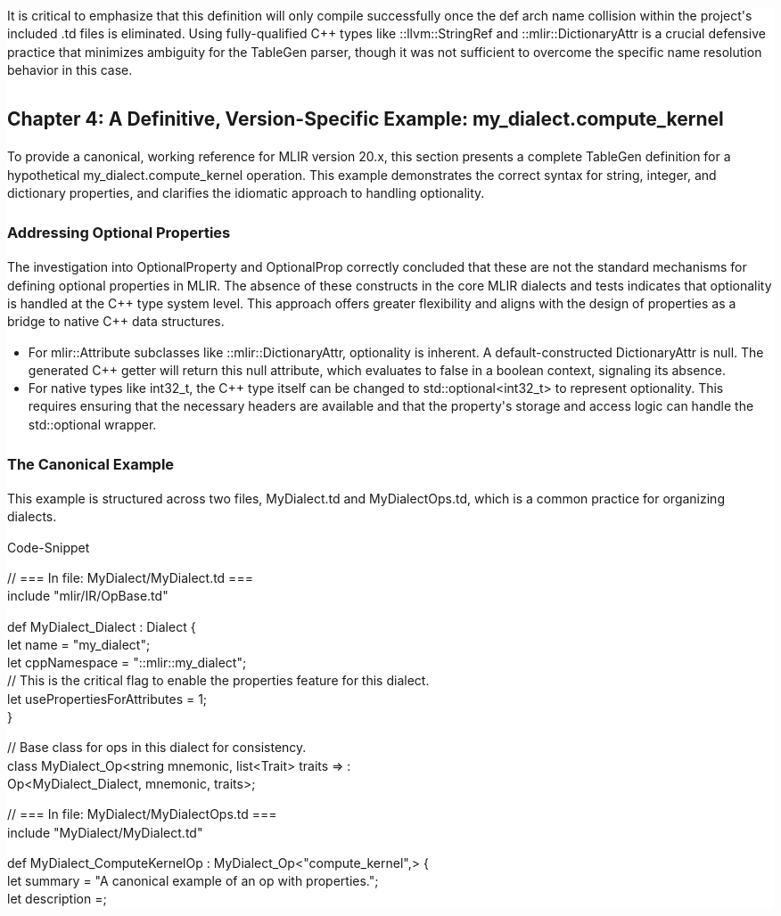 It is critical to emphasize that this definition will only compile successfully once the def arch name collision within the project's included .td files is eliminated. Using fully-qualified C++ types like ::llvm::StringRef and ::mlir::DictionaryAttr is a crucial defensive practice that minimizes ambiguity for the TableGen parser, though it was not sufficient to overcome the specific name resolution behavior in this case.

## **Chapter 4: A Definitive, Version-Specific Example: my\_dialect.compute\_kernel**

To provide a canonical, working reference for MLIR version 20.x, this section presents a complete TableGen definition for a hypothetical my\_dialect.compute\_kernel operation. This example demonstrates the correct syntax for string, integer, and dictionary properties, and clarifies the idiomatic approach to handling optionality.

### **Addressing Optional Properties**

The investigation into OptionalProperty and OptionalProp correctly concluded that these are not the standard mechanisms for defining optional properties in MLIR. The absence of these constructs in the core MLIR dialects and tests indicates that optionality is handled at the C++ type system level. This approach offers greater flexibility and aligns with the design of properties as a bridge to native C++ data structures.

* For mlir::Attribute subclasses like ::mlir::DictionaryAttr, optionality is inherent. A default-constructed DictionaryAttr is null. The generated C++ getter will return this null attribute, which evaluates to false in a boolean context, signaling its absence.  
* For native types like int32\_t, the C++ type itself can be changed to std::optional\<int32\_t\> to represent optionality. This requires ensuring that the necessary headers are available and that the property's storage and access logic can handle the std::optional wrapper.

### **The Canonical Example**

This example is structured across two files, MyDialect.td and MyDialectOps.td, which is a common practice for organizing dialects.

Code-Snippet

// \=== In file: MyDialect/MyDialect.td \===  
include "mlir/IR/OpBase.td"

def MyDialect\_Dialect : Dialect {  
  let name \= "my\_dialect";  
  let cppNamespace \= "::mlir::my\_dialect";  
  // This is the critical flag to enable the properties feature for this dialect.  
  let usePropertiesForAttributes \= 1;  
}

// Base class for ops in this dialect for consistency.  
class MyDialect\_Op\<string mnemonic, list\<Trait\> traits \=\> :  
    Op\<MyDialect\_Dialect, mnemonic, traits\>;

// \=== In file: MyDialect/MyDialectOps.td \===  
include "MyDialect/MyDialect.td"

def MyDialect\_ComputeKernelOp : MyDialect\_Op\<"compute\_kernel",\> {  
  let summary \= "A canonical example of an op with properties.";  
  let description \=;

